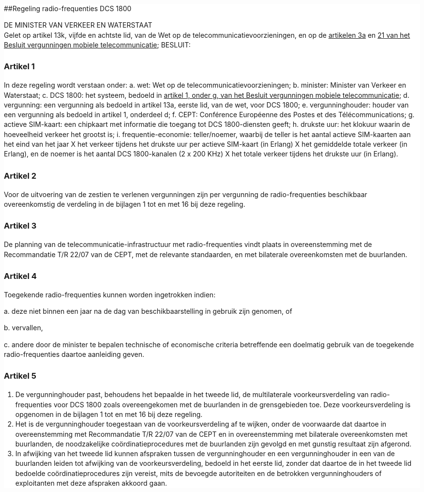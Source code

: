 <meta http-equiv='Content-Type' content='text/html; charset=utf-8' />

##Regeling radio-frequenties DCS 1800

DE MINISTER VAN VERKEER EN WATERSTAAT  
Gelet op artikel 13k, vijfde en achtste lid, van de Wet op de telecommunicatievoorzieningen, en op de [artikelen 3a](../../../../../../AMvB/besluit/vergunningen/mobiele/telecommunicatie/BWBR0006857/README.md) en [21 van het Besluit vergunningen mobiele telecommunicatie](../../../../../../AMvB/besluit/vergunningen/mobiele/telecommunicatie/BWBR0006857/README.md);
BESLUIT:    

### Artikel  1  

In deze regeling wordt verstaan onder:   a. wet:  Wet op de telecommunicatievoorzieningen;    b. minister:  Minister van Verkeer en Waterstaat;    c. DCS 1800:  het systeem, bedoeld in [artikel 1, onder g, van het Besluit vergunningen mobiele telecommunicatie](../../../../../../AMvB/besluit/vergunningen/mobiele/telecommunicatie/BWBR0006857/README.md);    d. vergunning:  een vergunning als bedoeld in artikel 13a, eerste lid, van de wet, voor DCS 1800;    e. vergunninghouder:  houder van een vergunning als bedoeld in artikel 1, onderdeel d;    f. CEPT:  Conférence Européenne des Postes et des Télécommunications;    g. actieve SIM-kaart:  een chipkaart met informatie die toegang tot DCS 1800-diensten geeft;    h. drukste uur:  het klokuur waarin de hoeveelheid verkeer het grootst is;    i. frequentie-economie:  teller/noemer, waarbij de teller is het aantal actieve SIM-kaarten aan het eind van het jaar X het verkeer tijdens het drukste uur per actieve SIM-kaart (in Erlang) X het gemiddelde totale verkeer (in Erlang), en de noemer is het aantal DCS 1800-kanalen (2 x 200 KHz) X het totale verkeer tijdens het drukste uur (in Erlang).     

### Artikel  2  

Voor de uitvoering van de zestien te verlenen vergunningen zijn per vergunning de radio-frequenties beschikbaar overeenkomstig de verdeling in de bijlagen 1 tot en met 16 bij deze regeling.  

### Artikel  3  

De planning van de telecommunicatie-infrastructuur met radio-frequenties vindt plaats in overeenstemming met de Recommandatie T/R 22/07 van de CEPT, met de relevante standaarden, en met bilaterale overeenkomsten met de buurlanden.  

### Artikel  4  

Toegekende radio-frequenties kunnen worden ingetrokken indien: 

a. deze niet binnen een jaar na de dag van beschikbaarstelling in gebruik zijn genomen, of  

b.  vervallen,   

c. andere door de minister te bepalen technische of economische criteria betreffende een doelmatig gebruik van de toegekende radio-frequenties daartoe aanleiding geven.    

### Artikel  5  

1.  De vergunninghouder past, behoudens het bepaalde in het tweede lid, de multilaterale voorkeursverdeling van radio-frequenties voor DCS 1800 zoals overeengekomen met de buurlanden in de grensgebieden toe. Deze voorkeursverdeling is opgenomen in de bijlagen 1 tot en met 16 bij deze regeling.   
2.  Het is de vergunninghouder toegestaan van de voorkeursverdeling af te wijken, onder de voorwaarde dat daartoe in overeenstemming met Recommandatie T/R 22/07 van de CEPT en in overeenstemming met bilaterale overeenkomsten met buurlanden, de noodzakelijke coördinatieprocedures met de buurlanden zijn gevolgd en met gunstig resultaat zijn afgerond.   
3.  In afwijking van het tweede lid kunnen afspraken tussen de vergunninghouder en een vergunninghouder in een van de buurlanden leiden tot afwijking van de voorkeursverdeling, bedoeld in het eerste lid, zonder dat daartoe de in het tweede lid bedoelde coördinatieprocedures zijn vereist, mits de bevoegde autoriteiten en de betrokken vergunninghouders of exploitanten met deze afspraken akkoord gaan.   

